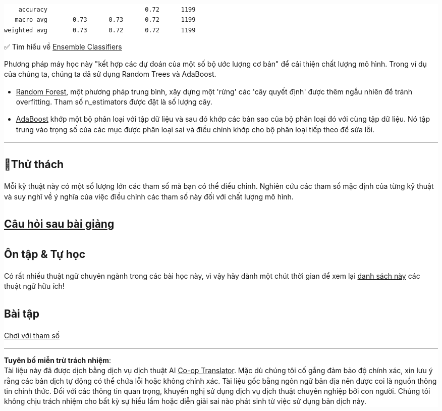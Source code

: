 ```output
    accuracy                           0.72      1199
   macro avg       0.73      0.73      0.72      1199
weighted avg       0.73      0.72      0.72      1199
```

✅ Tìm hiểu về [Ensemble Classifiers](https://scikit-learn.org/stable/modules/ensemble.html)

Phương pháp máy học này "kết hợp các dự đoán của một số bộ ước lượng cơ bản" để cải thiện chất lượng mô hình. Trong ví dụ của chúng ta, chúng ta đã sử dụng Random Trees và AdaBoost. 

- [Random Forest](https://scikit-learn.org/stable/modules/ensemble.html#forest), một phương pháp trung bình, xây dựng một 'rừng' các 'cây quyết định' được thêm ngẫu nhiên để tránh overfitting. Tham số n_estimators được đặt là số lượng cây.

- [AdaBoost](https://scikit-learn.org/stable/modules/generated/sklearn.ensemble.AdaBoostClassifier.html) khớp một bộ phân loại với tập dữ liệu và sau đó khớp các bản sao của bộ phân loại đó với cùng tập dữ liệu. Nó tập trung vào trọng số của các mục được phân loại sai và điều chỉnh khớp cho bộ phân loại tiếp theo để sửa lỗi.

---

## 🚀Thử thách

Mỗi kỹ thuật này có một số lượng lớn các tham số mà bạn có thể điều chỉnh. Nghiên cứu các tham số mặc định của từng kỹ thuật và suy nghĩ về ý nghĩa của việc điều chỉnh các tham số này đối với chất lượng mô hình.

## [Câu hỏi sau bài giảng](https://ff-quizzes.netlify.app/en/ml/)

## Ôn tập & Tự học

Có rất nhiều thuật ngữ chuyên ngành trong các bài học này, vì vậy hãy dành một chút thời gian để xem lại [danh sách này](https://docs.microsoft.com/dotnet/machine-learning/resources/glossary?WT.mc_id=academic-77952-leestott) các thuật ngữ hữu ích!

## Bài tập 

[Chơi với tham số](assignment.md)

---

**Tuyên bố miễn trừ trách nhiệm**:  
Tài liệu này đã được dịch bằng dịch vụ dịch thuật AI [Co-op Translator](https://github.com/Azure/co-op-translator). Mặc dù chúng tôi cố gắng đảm bảo độ chính xác, xin lưu ý rằng các bản dịch tự động có thể chứa lỗi hoặc không chính xác. Tài liệu gốc bằng ngôn ngữ bản địa nên được coi là nguồn thông tin chính thức. Đối với các thông tin quan trọng, khuyến nghị sử dụng dịch vụ dịch thuật chuyên nghiệp bởi con người. Chúng tôi không chịu trách nhiệm cho bất kỳ sự hiểu lầm hoặc diễn giải sai nào phát sinh từ việc sử dụng bản dịch này.